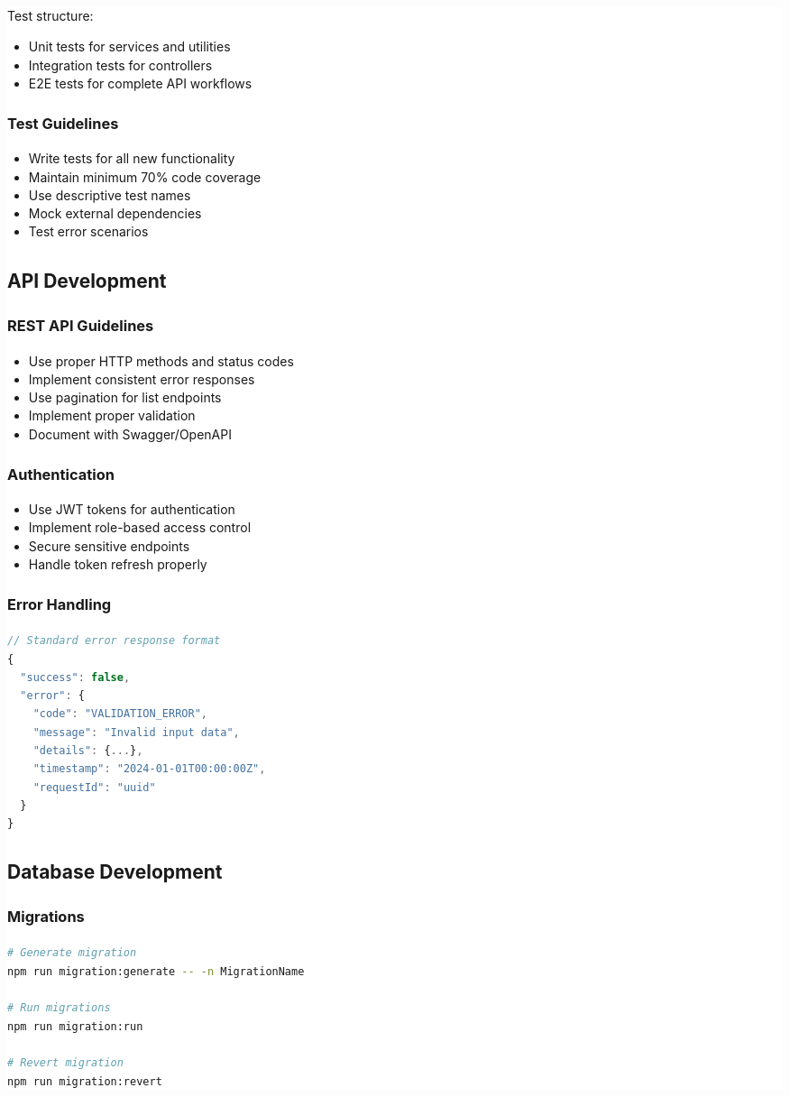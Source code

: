 Test structure:

- Unit tests for services and utilities
- Integration tests for controllers
- E2E tests for complete API workflows

### Test Guidelines

- Write tests for all new functionality
- Maintain minimum 70% code coverage
- Use descriptive test names
- Mock external dependencies
- Test error scenarios

## API Development

### REST API Guidelines

- Use proper HTTP methods and status codes
- Implement consistent error responses
- Use pagination for list endpoints
- Implement proper validation
- Document with Swagger/OpenAPI

### Authentication

- Use JWT tokens for authentication
- Implement role-based access control
- Secure sensitive endpoints
- Handle token refresh properly

### Error Handling

```typescript
// Standard error response format
{
  "success": false,
  "error": {
    "code": "VALIDATION_ERROR",
    "message": "Invalid input data",
    "details": {...},
    "timestamp": "2024-01-01T00:00:00Z",
    "requestId": "uuid"
  }
}
```

## Database Development

### Migrations

```bash
# Generate migration
npm run migration:generate -- -n MigrationName

# Run migrations
npm run migration:run

# Revert migration
npm run migration:revert
```
